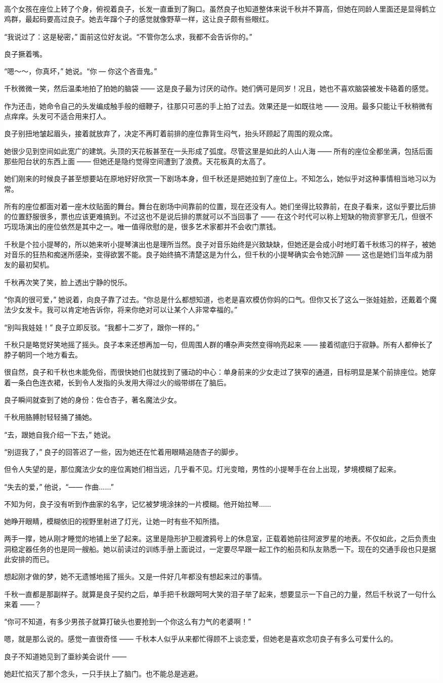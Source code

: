高个女孩在座位上转了个身，俯视着良子，长发一直垂到了胸口。虽然良子也知道整体来说千秋并不算高，但她在同龄人里面还是显得鹤立鸡群，最起码要高过良子。她去年蹿个子的感觉就像野草一样，这让良子颇有些眼红。

“我说过了：这是秘密，” 面前这位好友说。“不管你怎么求，我都不会告诉你的。”

良子撅着嘴。

“嗯～～，你真坏，” 她说。“你 — 你这个吝啬鬼。”

千秋微微一笑，然后温柔地拍了拍她的脑袋 —— 这是良子最为讨厌的动作。她们俩可是同岁！况且，她也不喜欢脑袋被发卡硌着的感觉。

作为还击，她命令自己的头发编成触手般的细鞭子，往那只可恶的手上拍了过去。效果还是一如既往地 —— 没用。最多只能让千秋稍微有点痒痒。头发可不适合用来打人。

良子别扭地皱起眉头，接着就放弃了，决定不再盯着前排的座位靠背生闷气，抬头环顾起了周围的观众席。

她很少见到空间如此宽广的建筑。头顶的天花板甚至在一头形成了弧度。尽管这里是如此的人山人海 —— 所有的座位全都坐满，包括后面那些阳台状的东西上面 —— 但她还是隐约觉得空间遭到了浪费。天花板真的太高了。

她们刚来的时候良子甚至想要站在原地好好欣赏一下剧场本身，但千秋还是把她拉到了座位上。不知怎么，她似乎对这种事情相当地习以为常。

所有的座位都面对着一座木纹贴面的舞台。舞台在剧场中间靠前的位置，现在还没有人。她们坐得比较靠前，在良子看来，这似乎要比后排的位置舒服很多，票也应该更难搞到。不过这也不是说后排的票就可以不当回事了 —— 在这个时代可以称上短缺的物资寥寥无几，但很不巧现场演出的座位依然是其中之一。唯一值得欣慰的是，很多艺术家都并不会收门票钱。

千秋是个拉小提琴的，所以她来听小提琴演出也是理所当然。良子对音乐始终是兴致缺缺，但她还是会成小时地盯着千秋练习的样子，被她对音乐的狂热和痴迷所感染，变得欲罢不能。良子始终搞不清楚这是为什么，但千秋的小提琴确实会令她沉醉 —— 这也是她们当年成为朋友的最初契机。

千秋再次笑了笑，脸上透出宁静的悦乐。

“你真的很可爱，” 她说着，向良子靠了过去。“你总是什么都想知道，也老是喜欢模仿你妈的口气。但你又长了这么一张娃娃脸，还戴着个魔法少女发卡。我可以肯定地告诉你，将来你绝对可以让某个人非常幸福的。”

“别叫我娃娃！” 良子立即反驳。“我都十二岁了，跟你一样的。”

千秋只是略觉好笑地摇了摇头。良子本来还想再加一句，但周围人群的嘈杂声突然变得响亮起来 —— 接着彻底归于寂静。所有人都伸长了脖子朝同一个地方看去。

很自然，良子和千秋也未能免俗，而很快她们也就找到了骚动的中心：单身前来的少女走过了狭窄的通道，目标明显是某个前排座位。她穿着一条白色连衣裙，长到令人发指的头发用大得过火的缎带绑在了脑后。

良子瞬间就查到了她的身份：佐仓杏子，著名魔法少女。

千秋用胳膊肘轻轻捅了捅她。

“去，跟她自我介绍一下去，” 她说。

“别逗我了，” 良子的回答迟了一些，因为她还在忙着用眼睛追随杏子的脚步。

但令人失望的是，那位魔法少女的座位离她们相当远，几乎看不见。灯光变暗，男性的小提琴手在台上出现，梦境模糊了起来。

“失去的爱，” 他说，“—— 作曲……”

不知为何，良子没有听到作曲家的名字，记忆被梦境涂抹的一片模糊。他开始拉琴……

她睁开眼睛，模糊依旧的视野里射进了灯光，让她一时有些不知所措。

两手一撑，她从刚才睡觉的地铺上坐了起来。这里是隐形护卫舰渡鸦号上的休息室，正载着她前往阿波罗星的地表。不仅如此，之后负责虫洞稳定器任务的也是同一艘船。她以前读过的训练手册上面说过，一定要尽早跟一起工作的船员和队友熟悉一下。现在的交通手段也只是据此安排的而已。

想起刚才做的梦，她不无遗憾地摇了摇头。又是一件好几年都没有想起来过的事情。

千秋一直都是那副样子。就算是良子契约之后，单手把千秋跟呵呵大笑的泪子举了起来，想要显示一下自己的力量，然后千秋说了一句什么来着 ——？

“你可不知道，有多少男孩子就算打破头也要抢到一个你这么有力气的老婆啊！”

嗯，就是那么说的。感觉一直很奇怪 —— 千秋本人似乎从来都忙得顾不上谈恋爱，但她老是喜欢念叨良子有多么可爱什么的。

良子不知道她见到了亜紗美会说什 ——

她赶忙掐灭了那个念头，一只手扶上了脑门。也不能总是逃避。
